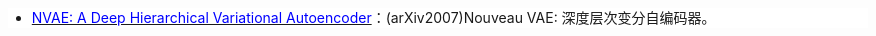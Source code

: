 - [<font color=Blue>NVAE: A Deep Hierarchical Variational Autoencoder</font>](https://0809zheng.github.io/2022/04/20/nvae.html)：(arXiv2007)Nouveau VAE: 深度层次变分自编码器。
